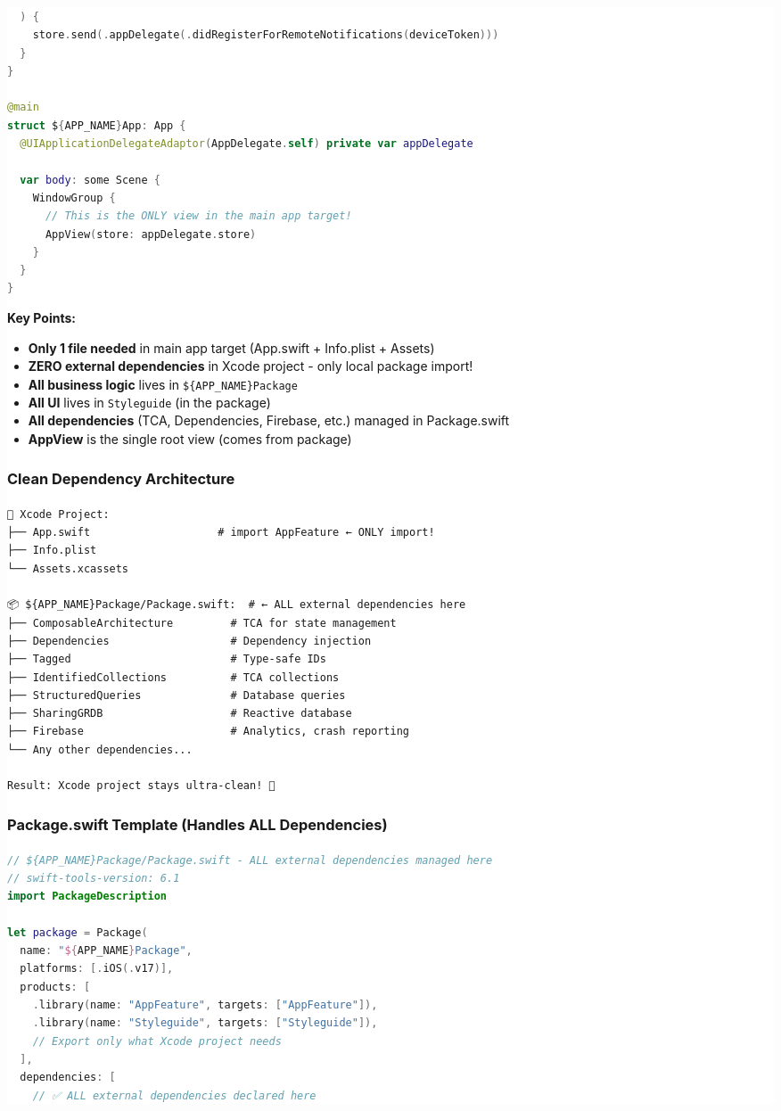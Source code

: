 ```swift
  ) {
    store.send(.appDelegate(.didRegisterForRemoteNotifications(deviceToken)))
  }
}

@main
struct ${APP_NAME}App: App {
  @UIApplicationDelegateAdaptor(AppDelegate.self) private var appDelegate
  
  var body: some Scene {
    WindowGroup {
      // This is the ONLY view in the main app target!
      AppView(store: appDelegate.store)
    }
  }
}
```

**Key Points:**
- **Only 1 file needed** in main app target (App.swift + Info.plist + Assets)
- **ZERO external dependencies** in Xcode project - only local package import!
- **All business logic** lives in `${APP_NAME}Package`
- **All UI** lives in `Styleguide` (in the package)
- **All dependencies** (TCA, Dependencies, Firebase, etc.) managed in Package.swift
- **AppView** is the single root view (comes from package)

### Clean Dependency Architecture

```
📱 Xcode Project:
├── App.swift                    # import AppFeature ← ONLY import!
├── Info.plist  
└── Assets.xcassets

📦 ${APP_NAME}Package/Package.swift:  # ← ALL external dependencies here
├── ComposableArchitecture         # TCA for state management
├── Dependencies                   # Dependency injection
├── Tagged                         # Type-safe IDs
├── IdentifiedCollections          # TCA collections
├── StructuredQueries              # Database queries
├── SharingGRDB                    # Reactive database
├── Firebase                       # Analytics, crash reporting
└── Any other dependencies...

Result: Xcode project stays ultra-clean! 🎯
```

### Package.swift Template (Handles ALL Dependencies)

```swift
// ${APP_NAME}Package/Package.swift - ALL external dependencies managed here
// swift-tools-version: 6.1
import PackageDescription

let package = Package(
  name: "${APP_NAME}Package",
  platforms: [.iOS(.v17)],
  products: [
    .library(name: "AppFeature", targets: ["AppFeature"]),
    .library(name: "Styleguide", targets: ["Styleguide"]),
    // Export only what Xcode project needs
  ],
  dependencies: [
    // ✅ ALL external dependencies declared here
```